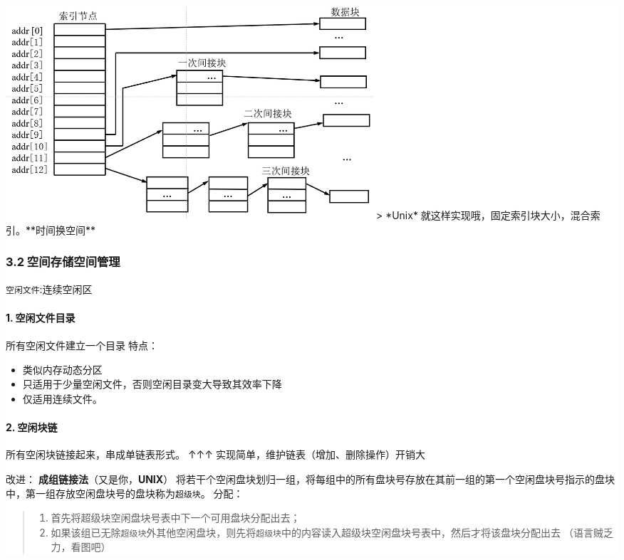 <img src="./images/8mix_index_distribution.png" width=60%>
> *Unix* 就这样实现哦，固定索引块大小，混合索引。**时间换空间**

### 3.2 空间存储空间管理
`空闲文件`:连续空闲区
#### 1. 空闲文件目录
所有空闲文件建立一个目录
特点：
- 类似内存动态分区
- 只适用于少量空闲文件，否则空闲目录变大导致其效率下降
- 仅适用连续文件。

#### 2. 空闲块链
所有空闲块链接起来，串成单链表形式。
↑↑↑
实现简单，维护链表（增加、删除操作）开销大

改进：
**成组链接法**（又是你，**UNIX**）
将若干个空闲盘块划归一组，将每组中的所有盘块号存放在其前一组的第一个空闲盘块号指示的盘块中，第一组存放空闲盘块号的盘块称为`超级块`。
分配：
> 1. 首先将超级块空闲盘块号表中下一个可用盘块分配出去；
> 2. 如果该组已无除`超级块`外其他空闲盘块，则先将`超级块`中的内容读入超级块空闲盘块号表中，然后才将该盘块分配出去
> （语言贼乏力，看图吧）
